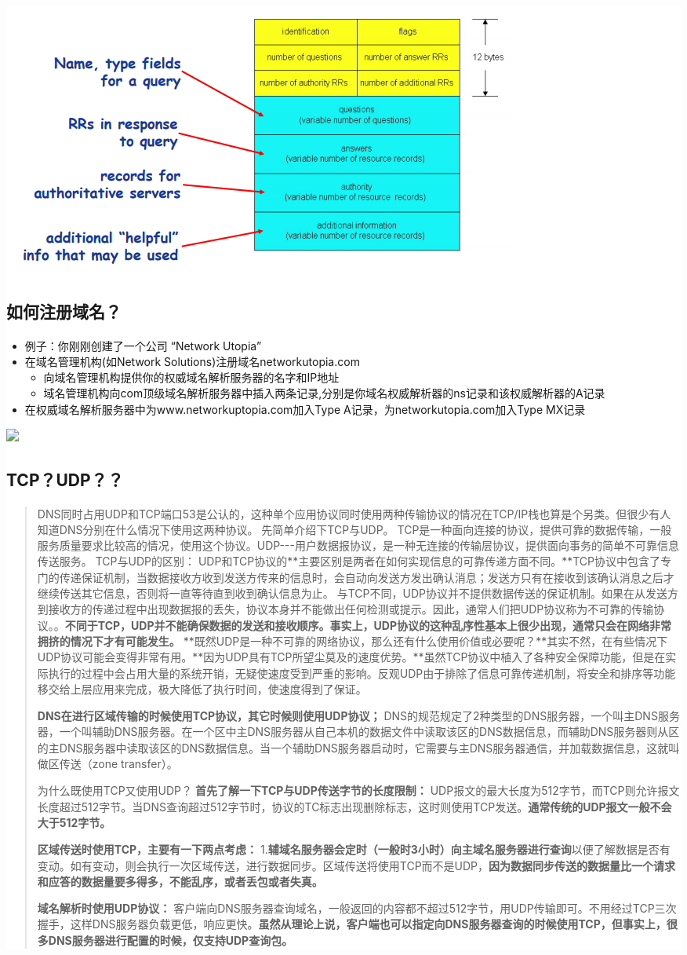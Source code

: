 ![](https://raw.githubusercontent.com/ArrogantL/BlogData/master/计算机网络spoc/W1/DNS%E5%8D%8F%E8%AE%AE%E6%B6%88%E6%81%AF%E6%A0%BC%E5%BC%8F.png)



## 如何注册域名？

- 例子：你刚刚创建了一个公司 “Network Utopia”
- 在域名管理机构(如Network Solutions)注册域名networkutopia.com
  - 向域名管理机构提供你的权威域名解析服务器的名字和IP地址
  - 域名管理机构向com顶级域名解析服务器中插入两条记录,分别是你域名权威解析器的ns记录和该权威解析器的A记录
- 在权威域名解析服务器中为www.networkuptopia.com加入Type A记录，为networkutopia.com加入Type MX记录

![](https://raw.githubusercontent.com/ArrogantL/BlogData/master/计算机网络spoc/W1//home/arrogantl/text/%E5%9F%9F%E5%90%8D%E6%B3%A8%E5%86%8C.png)

## TCP？UDP？？

> DNS同时占用UDP和TCP端口53是公认的，这种单个应用协议同时使用两种传输协议的情况在TCP/IP栈也算是个另类。但很少有人知道DNS分别在什么情况下使用这两种协议。 先简单介绍下TCP与UDP。 
>     TCP是一种面向连接的协议，提供可靠的数据传输，一般服务质量要求比较高的情况，使用这个协议。UDP---用户数据报协议，是一种无连接的传输层协议，提供面向事务的简单不可靠信息传送服务。 TCP与UDP的区别： 
>     UDP和TCP协议的**主要区别是两者在如何实现信息的可靠传递方面不同。**TCP协议中包含了专门的传递保证机制，当数据接收方收到发送方传来的信息时，会自动向发送方发出确认消息；发送方只有在接收到该确认消息之后才继续传送其它信息，否则将一直等待直到收到确认信息为止。 与TCP不同，UDP协议并不提供数据传送的保证机制。如果在从发送方到接收方的传递过程中出现数据报的丢失，协议本身并不能做出任何检测或提示。因此，通常人们把UDP协议称为不可靠的传输协议。。**不同于TCP，UDP并不能确保数据的发送和接收顺序。事实上，UDP协议的这种乱序性基本上很少出现，通常只会在网络非常拥挤的情况下才有可能发生。** 
>     **既然UDP是一种不可靠的网络协议，那么还有什么使用价值或必要呢？**其实不然，在有些情况下UDP协议可能会变得非常有用。**因为UDP具有TCP所望尘莫及的速度优势。**虽然TCP协议中植入了各种安全保障功能，但是在实际执行的过程中会占用大量的系统开销，无疑使速度受到严重的影响。反观UDP由于排除了信息可靠传递机制，将安全和排序等功能移交给上层应用来完成，极大降低了执行时间，使速度得到了保证。 
>
> **DNS在进行区域传输的时候使用TCP协议，其它时候则使用UDP协议；** 
>     DNS的规范规定了2种类型的DNS服务器，一个叫主DNS服务器，一个叫辅助DNS服务器。在一个区中主DNS服务器从自己本机的数据文件中读取该区的DNS数据信息，而辅助DNS服务器则从区的主DNS服务器中读取该区的DNS数据信息。当一个辅助DNS服务器启动时，它需要与主DNS服务器通信，并加载数据信息，这就叫做区传送（zone transfer）。
>
>  为什么既使用TCP又使用UDP？ 
> **首先了解一下TCP与UDP传送字节的长度限制：** 
>    UDP报文的最大长度为512字节，而TCP则允许报文长度超过512字节。当DNS查询超过512字节时，协议的TC标志出现删除标志，这时则使用TCP发送。**通常传统的UDP报文一般不会大于512字节。** 
>
> **区域传送时使用TCP，主要有一下两点考虑：** 
> 1.**辅域名服务器会定时（一般时3小时）向主域名服务器进行查询**以便了解数据是否有变动。如有变动，则会执行一次区域传送，进行数据同步。区域传送将使用TCP而不是UDP，**因为数据同步传送的数据量比一个请求和应答的数据量要多得多，不能乱序，或者丢包或者失真。** 
>
> **域名解析时使用UDP协议：** 
> 客户端向DNS服务器查询域名，一般返回的内容都不超过512字节，用UDP传输即可。不用经过TCP三次握手，这样DNS服务器负载更低，响应更快。**虽然从理论上说，客户端也可以指定向DNS服务器查询的时候使用TCP，但事实上，很多DNS服务器进行配置的时候，仅支持UDP查询包。**
>
>
